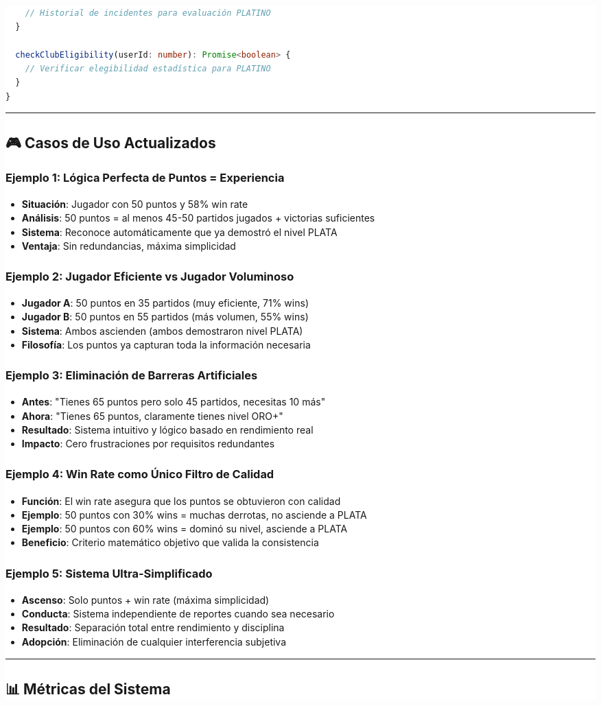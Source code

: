 ```typescript
    // Historial de incidentes para evaluación PLATINO
  }

  checkClubEligibility(userId: number): Promise<boolean> {
    // Verificar elegibilidad estadística para PLATINO
  }
}
```

---

## 🎮 Casos de Uso Actualizados

### Ejemplo 1: Lógica Perfecta de Puntos = Experiencia

- **Situación**: Jugador con 50 puntos y 58% win rate
- **Análisis**: 50 puntos = al menos 45-50 partidos jugados + victorias suficientes
- **Sistema**: Reconoce automáticamente que ya demostró el nivel PLATA
- **Ventaja**: Sin redundancias, máxima simplicidad

### Ejemplo 2: Jugador Eficiente vs Jugador Voluminoso

- **Jugador A**: 50 puntos en 35 partidos (muy eficiente, 71% wins)
- **Jugador B**: 50 puntos en 55 partidos (más volumen, 55% wins)
- **Sistema**: Ambos ascienden (ambos demostraron nivel PLATA)
- **Filosofía**: Los puntos ya capturan toda la información necesaria

### Ejemplo 3: Eliminación de Barreras Artificiales

- **Antes**: "Tienes 65 puntos pero solo 45 partidos, necesitas 10 más"
- **Ahora**: "Tienes 65 puntos, claramente tienes nivel ORO+"
- **Resultado**: Sistema intuitivo y lógico basado en rendimiento real
- **Impacto**: Cero frustraciones por requisitos redundantes

### Ejemplo 4: Win Rate como Único Filtro de Calidad

- **Función**: El win rate asegura que los puntos se obtuvieron con calidad
- **Ejemplo**: 50 puntos con 30% wins = muchas derrotas, no asciende a PLATA
- **Ejemplo**: 50 puntos con 60% wins = dominó su nivel, asciende a PLATA
- **Beneficio**: Criterio matemático objetivo que valida la consistencia

### Ejemplo 5: Sistema Ultra-Simplificado

- **Ascenso**: Solo puntos + win rate (máxima simplicidad)
- **Conducta**: Sistema independiente de reportes cuando sea necesario
- **Resultado**: Separación total entre rendimiento y disciplina
- **Adopción**: Eliminación de cualquier interferencia subjetiva

---

## 📊 Métricas del Sistema
